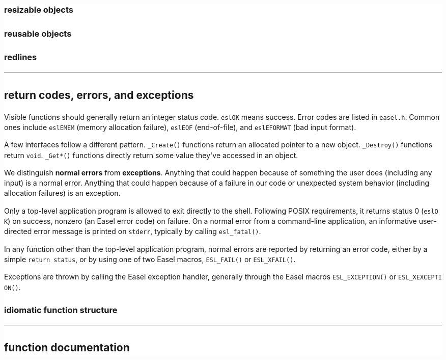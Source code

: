 

###  resizable objects

###  reusable objects

###  redlines




---------------------------------------------------

## return codes, errors, and exceptions

Visible functions should generally return an integer status
code. `eslOK` means success. Error codes are listed in
`easel.h`. Common ones include `eslEMEM` (memory allocation failure),
`eslEOF` (end-of-file), and `eslEFORMAT` (bad input format).

A few interfaces follow a different pattern. `_Create()` functions
return an allocated pointer to a new object. `_Destroy()` functions
return `void`. `_Get*()` functions directly return some value they've
accessed in an object.

We distinguish **normal errors** from **exceptions**. Anything that
could happen because of something the user does (including any input)
is a normal error. Anything that could happen because of a failure in
our code or unexpected system behavior (including allocation failures)
is an exception.

Only a top-level application program is allowed to exit directly to
the shell. Following POSIX requirements, it returns status 0 (`eslOK`)
on success, nonzero (an Easel error code) on failure. On a normal
error from a command-line application, an informative user-directed
error message is printed on `stderr`, typically by calling `esl_fatal()`.

In any function other than the top-level application program,
normal errors are reported by returning an error code, either by a
simple `return status`, or by using one of two Easel macros,
`ESL_FAIL()` or `ESL_XFAIL()`. 

Exceptions are thrown by calling the Easel exception handler,
generally through the Easel macros `ESL_EXCEPTION()` or
`ESL_XEXCEPTION()`. 





###      idiomatic function structure








--------------------------------
## function documentation
